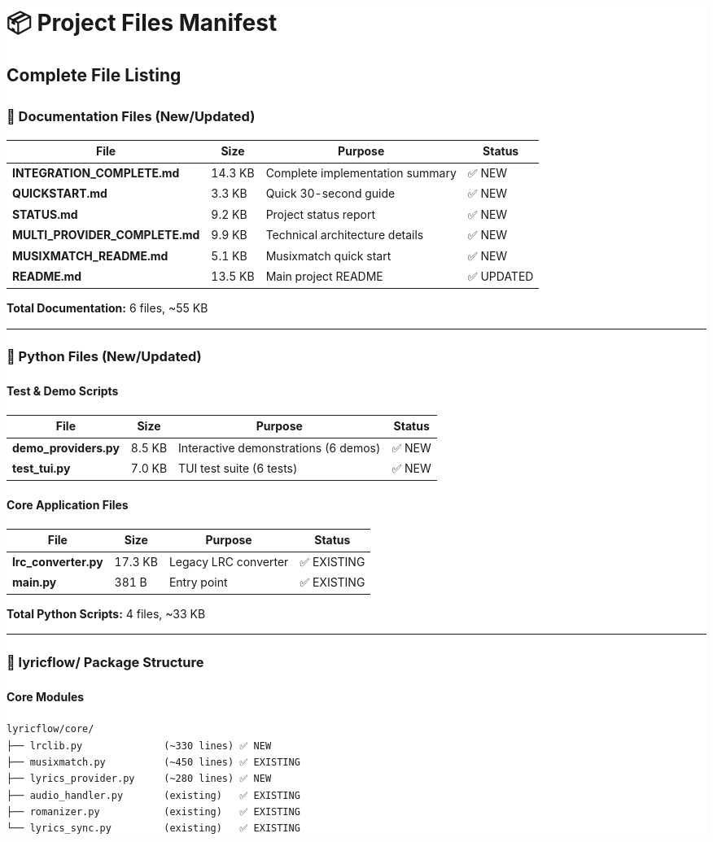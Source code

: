 # 📦 Project Files Manifest

## Complete File Listing

### 📁 Documentation Files (New/Updated)

| File | Size | Purpose | Status |
|------|------|---------|--------|
| **INTEGRATION_COMPLETE.md** | 14.3 KB | Complete implementation summary | ✅ NEW |
| **QUICKSTART.md** | 3.3 KB | Quick 30-second guide | ✅ NEW |
| **STATUS.md** | 9.2 KB | Project status report | ✅ NEW |
| **MULTI_PROVIDER_COMPLETE.md** | 9.9 KB | Technical architecture details | ✅ NEW |
| **MUSIXMATCH_README.md** | 5.1 KB | Musixmatch quick start | ✅ NEW |
| **README.md** | 13.5 KB | Main project README | ✅ UPDATED |

**Total Documentation:** 6 files, ~55 KB

---

### 🐍 Python Files (New/Updated)

#### Test & Demo Scripts
| File | Size | Purpose | Status |
|------|------|---------|--------|
| **demo_providers.py** | 8.5 KB | Interactive demonstrations (6 demos) | ✅ NEW |
| **test_tui.py** | 7.0 KB | TUI test suite (6 tests) | ✅ NEW |

#### Core Application Files
| File | Size | Purpose | Status |
|------|------|---------|--------|
| **lrc_converter.py** | 17.3 KB | Legacy LRC converter | ✅ EXISTING |
| **main.py** | 381 B | Entry point | ✅ EXISTING |

**Total Python Scripts:** 4 files, ~33 KB

---

### 📂 lyricflow/ Package Structure

#### Core Modules
```
lyricflow/core/
├── lrclib.py              (~330 lines) ✅ NEW
├── musixmatch.py          (~450 lines) ✅ EXISTING
├── lyrics_provider.py     (~280 lines) ✅ NEW
├── audio_handler.py       (existing)   ✅ EXISTING
├── romanizer.py           (existing)   ✅ EXISTING
└── lyrics_sync.py         (existing)   ✅ EXISTING
```
